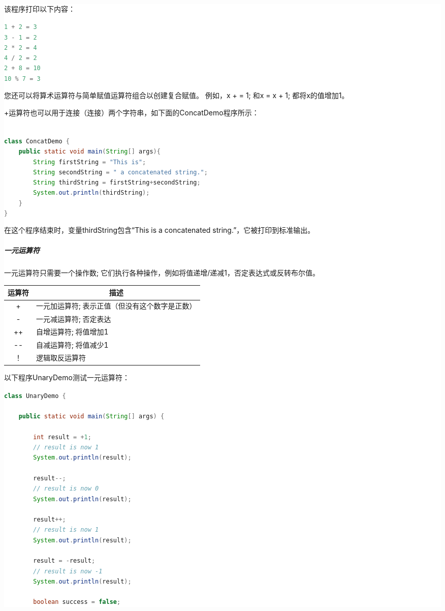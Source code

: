 ```java
```

该程序打印以下内容：

```java
1 + 2 = 3
3 - 1 = 2
2 * 2 = 4
4 / 2 = 2
2 + 8 = 10
10 % 7 = 3
```

您还可以将算术运算符与简单赋值运算符组合以创建复合赋值。 例如，x + = 1; 和x = x + 1; 都将x的值增加1。

+运算符也可以用于连接（连接）两个字符串，如下面的ConcatDemo程序所示：

```java

class ConcatDemo {
    public static void main(String[] args){
        String firstString = "This is";
        String secondString = " a concatenated string.";
        String thirdString = firstString+secondString;
        System.out.println(thirdString);
    }
}
```

在这个程序结束时，变量thirdString包含“This is a concatenated string.”，它被打印到标准输出。

##### 一元运算符

一元运算符只需要一个操作数; 它们执行各种操作，例如将值递增/递减1，否定表达式或反转布尔值。

| 运算符 | 描述                                           |
| :----: | ---------------------------------------------- |
|   +    | 一元加运算符; 表示正值（但没有这个数字是正数） |
|   -    | 一元减运算符; 否定表达                         |
|   ++   | 自增运算符; 将值增加1                          |
|   --   | 自减运算符; 将值减少1                          |
|   ！   | 逻辑取反运算符                                 |

以下程序UnaryDemo测试一元运算符：

```java
class UnaryDemo {

    public static void main(String[] args) {

        int result = +1;
        // result is now 1
        System.out.println(result);

        result--;
        // result is now 0
        System.out.println(result);

        result++;
        // result is now 1
        System.out.println(result);

        result = -result;
        // result is now -1
        System.out.println(result);

        boolean success = false;
```